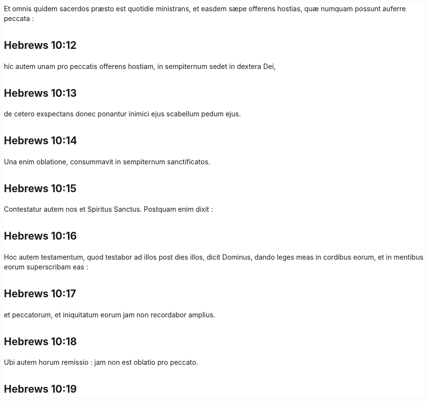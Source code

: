 Et omnis quidem sacerdos præsto est quotidie ministrans, et easdem sæpe offerens hostias, quæ numquam possunt auferre peccata :


<a id="org968e037"></a>

## Hebrews 10:12

hic autem unam pro peccatis offerens hostiam, in sempiternum sedet in dextera Dei,


<a id="orgb5811fc"></a>

## Hebrews 10:13

de cetero exspectans donec ponantur inimici ejus scabellum pedum ejus.


<a id="orgdf6f204"></a>

## Hebrews 10:14

Una enim oblatione, consummavit in sempiternum sanctificatos.


<a id="org01319d3"></a>

## Hebrews 10:15

Contestatur autem nos et Spiritus Sanctus. Postquam enim dixit :


<a id="orgc57511d"></a>

## Hebrews 10:16

Hoc autem testamentum, quod testabor ad illos post dies illos, dicit Dominus, dando leges meas in cordibus eorum, et in mentibus eorum superscribam eas :


<a id="orgaacb502"></a>

## Hebrews 10:17

et peccatorum, et iniquitatum eorum jam non recordabor amplius.


<a id="org8e439a1"></a>

## Hebrews 10:18

Ubi autem horum remissio : jam non est oblatio pro peccato.  


<a id="org89468b1"></a>

## Hebrews 10:19
